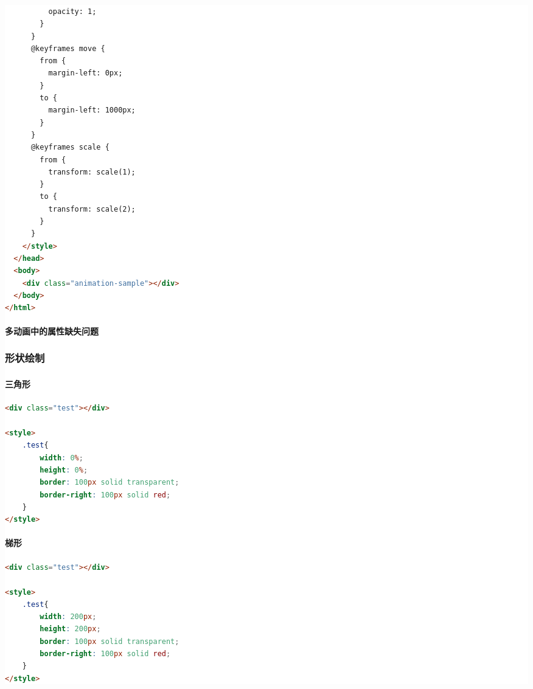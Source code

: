 ```html
          opacity: 1;
        }
      }
      @keyframes move {
        from {
          margin-left: 0px;
        }
        to {
          margin-left: 1000px;
        }
      }
      @keyframes scale {
        from {
          transform: scale(1);
        }
        to {
          transform: scale(2);
        }
      }
    </style>
  </head>
  <body>
    <div class="animation-sample"></div>
  </body>
</html>
```

#### 多动画中的属性缺失问题

```

```

### 形状绘制

#### 三角形

```html
<div class="test"></div>

<style>
    .test{
        width: 0%;
        height: 0%;
        border: 100px solid transparent;
        border-right: 100px solid red;
    }
</style>
```

#### 梯形

```html
<div class="test"></div>

<style>
    .test{
        width: 200px;
        height: 200px;
        border: 100px solid transparent;
        border-right: 100px solid red;
    }
</style>
```
